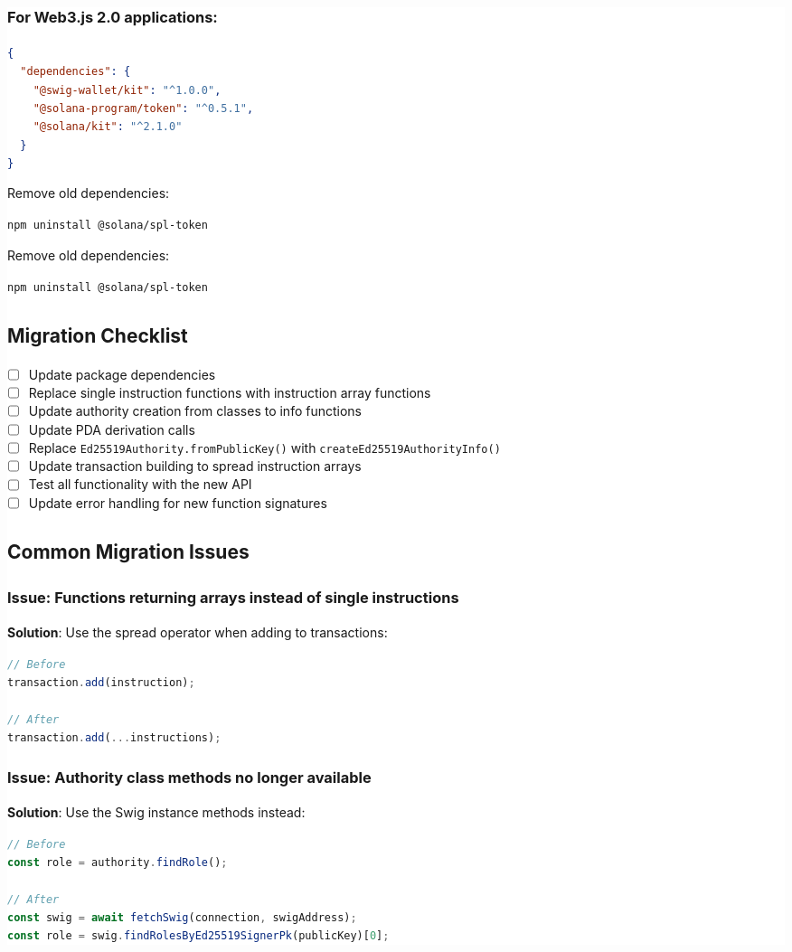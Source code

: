   ### For Web3.js 2.0 applications:

  ```json
  {
    "dependencies": {
      "@swig-wallet/kit": "^1.0.0",
      "@solana-program/token": "^0.5.1",
      "@solana/kit": "^2.1.0"
    }
  }
  ```

  Remove old dependencies:

  ```bash
  npm uninstall @solana/spl-token
  ```

  Remove old dependencies:

  ```bash
  npm uninstall @solana/spl-token
  ```

  ## Migration Checklist
  - [ ] Update package dependencies
  - [ ] Replace single instruction functions with instruction array functions
  - [ ] Update authority creation from classes to info functions
  - [ ] Update PDA derivation calls
  - [ ] Replace `Ed25519Authority.fromPublicKey()` with `createEd25519AuthorityInfo()`
  - [ ] Update transaction building to spread instruction arrays
  - [ ] Test all functionality with the new API
  - [ ] Update error handling for new function signatures

  ## Common Migration Issues

  ### Issue: Functions returning arrays instead of single instructions

  **Solution**: Use the spread operator when adding to transactions:

  ```typescript
  // Before
  transaction.add(instruction);

  // After
  transaction.add(...instructions);
  ```

  ### Issue: Authority class methods no longer available

  **Solution**: Use the Swig instance methods instead:

  ```typescript
  // Before
  const role = authority.findRole();

  // After
  const swig = await fetchSwig(connection, swigAddress);
  const role = swig.findRolesByEd25519SignerPk(publicKey)[0];
  ```
